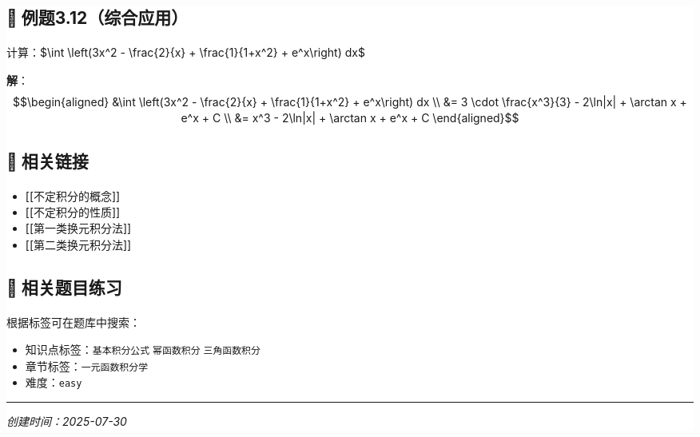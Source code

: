 ## 📐 例题3.12（综合应用）
计算：$\int \left(3x^2 - \frac{2}{x} + \frac{1}{1+x^2} + e^x\right) dx$

**解**：
$$\begin{aligned}
&\int \left(3x^2 - \frac{2}{x} + \frac{1}{1+x^2} + e^x\right) dx \\
&= 3 \cdot \frac{x^3}{3} - 2\ln|x| + \arctan x + e^x + C \\
&= x^3 - 2\ln|x| + \arctan x + e^x + C
\end{aligned}$$

## 🔗 相关链接
- [[不定积分的概念]]
- [[不定积分的性质]]
- [[第一类换元积分法]]
- [[第二类换元积分法]]

## 🔗 相关题目练习
根据标签可在题库中搜索：
- 知识点标签：`基本积分公式` `幂函数积分` `三角函数积分`
- 章节标签：`一元函数积分学`
- 难度：`easy`

---
*创建时间：2025-07-30*